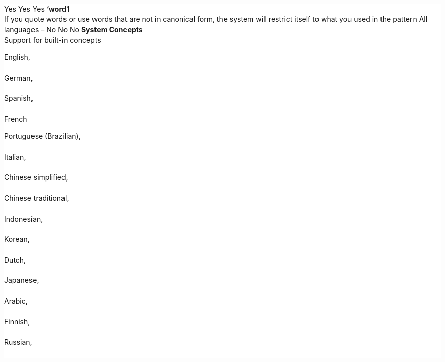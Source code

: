 </td>
<td>Yes
</td>
<td>Yes
</td>
<td>Yes
</td>
</tr>
<tr>
<td><strong>‘word1</strong>
<br>
If you quote words or use words that are not in canonical form, the system will restrict itself to what you used in the pattern
</td>
<td>All languages
</td>
<td>  –
</td>
<td>No
</td>
<td>No
</td>
<td>No
</td>
</tr>
<tr>
<td><strong>System Concepts</strong>
<br>
Support for built-in concepts
</td>
<td>

English,
<br><br>
German,
<br><br>
Spanish,
<br><br>
French
</td>
<td>

Portuguese (Brazilian),
<br><br>
Italian,
<br><br>
Chinese simplified,
<br><br>
Chinese traditional,
<br><br>
Indonesian,
<br><br>
Korean,
<br><br>
Dutch,
<br><br>
Japanese,
<br><br>
Arabic,
<br><br>
Finnish,
<br><br>
Russian,
<br><br>